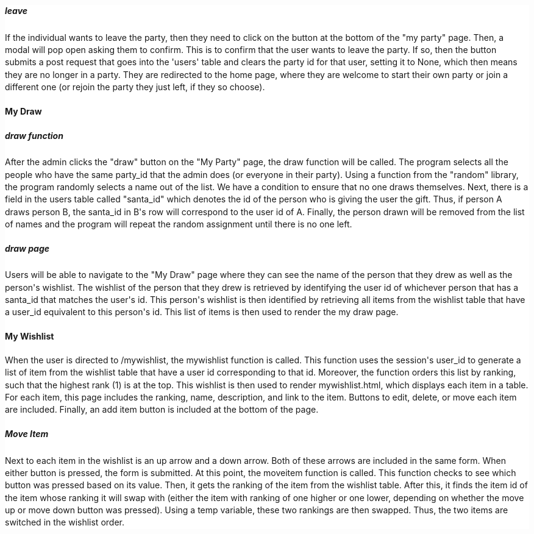 ##### leave
If the individual wants to leave the party, then they need to click on the button at the bottom of the "my party" page. Then, a modal will pop open asking
them to confirm. This is to confirm that the user wants to leave the party. If so, then the button submits a post request that goes into the 'users' table
and clears the party id for that user, setting it to None, which then means they are no longer in a party. They are redirected to the home page, where they
are welcome to start their own party or join a different one (or rejoin the party they just left, if they so choose).

#### My Draw
##### draw function
After the admin clicks the "draw" button on the "My Party" page, the draw function will be called. The program selects all the people who have the same
party_id that the admin does (or everyone in their party). Using a function from the "random" library, the program randomly selects a name out
of the list. We have a condition to ensure that no one draws themselves. Next, there is a field in the users table called "santa_id" which denotes
the id of the person who is giving the user the gift. Thus, if person A draws person B, the santa_id in B's row will correspond to the user id of A.
Finally, the person drawn will be removed from the list of names and the program will repeat the random assignment until there is no one left.
##### draw page
Users will be able to navigate to the "My Draw" page where they can see the name of the person that they drew as well as the person's wishlist.
The wishlist of the person that they drew is retrieved by identifying the user id of whichever person that has a santa_id that matches the user's id.
This person's wishlist is then identified by retrieving all items from the wishlist table that have a user_id equivalent to this person's id.
This list of items is then used to render the my draw page.

#### My Wishlist
When the user is directed to /mywishlist, the mywishlist function is called. This function uses the session's user_id to generate a list of item from the
wishlist table that have a user id corresponding to that id. Moreover, the function orders this list by ranking, such that the highest rank (1) is at the top.
This wishlist is then used to render mywishlist.html, which displays each item in a table. For each item, this page includes the ranking, name, description,
and link to the item. Buttons to edit, delete, or move each item are included. Finally, an add item button is included at the bottom of the page.

##### Move Item
Next to each item in the wishlist is an up arrow and a down arrow. Both of these arrows are included in the same form. When either button is pressed,
the form is submitted. At this point, the moveitem function is called. This function checks to see which button was pressed based on its value.
Then, it gets the ranking of the item from the wishlist table. After this, it finds the item id of the item whose ranking it will swap with (either the item
with ranking of one higher or one lower, depending on whether the move up or move down button was pressed). Using a temp variable, these two rankings are then
swapped. Thus, the two items are switched in the wishlist order.
